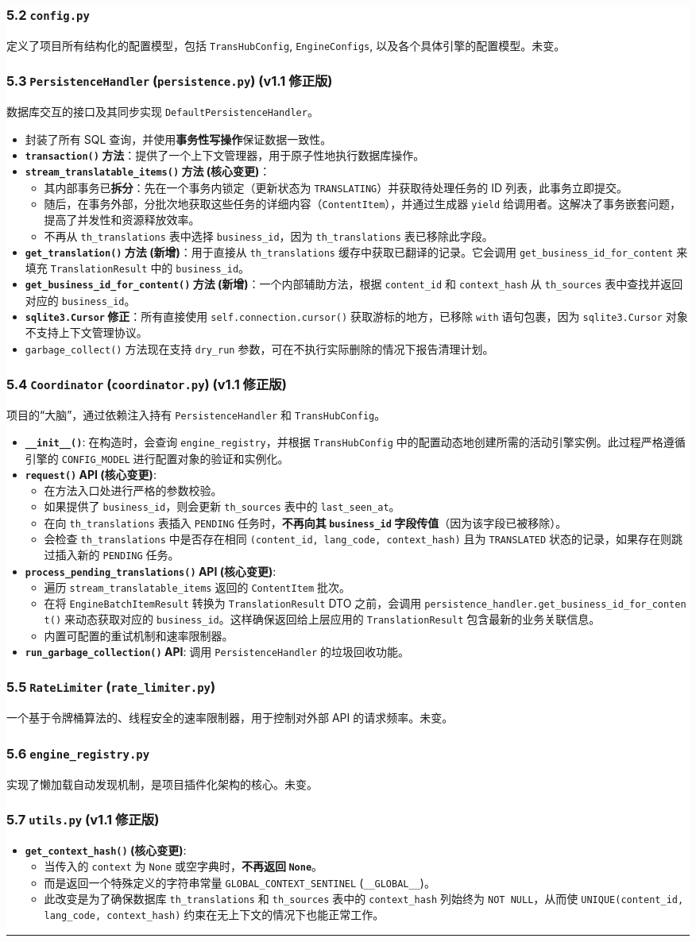 ### **5.2 `config.py`**

定义了项目所有结构化的配置模型，包括 `TransHubConfig`, `EngineConfigs`, 以及各个具体引擎的配置模型。未变。

### **5.3 `PersistenceHandler` (`persistence.py`) (v1.1 修正版)**

数据库交互的接口及其同步实现 `DefaultPersistenceHandler`。

- 封装了所有 SQL 查询，并使用**事务性写操作**保证数据一致性。
- **`transaction()` 方法**：提供了一个上下文管理器，用于原子性地执行数据库操作。
- **`stream_translatable_items()` 方法 (核心变更)**：
  - 其内部事务已**拆分**：先在一个事务内锁定（更新状态为 `TRANSLATING`）并获取待处理任务的 ID 列表，此事务立即提交。
  - 随后，在事务外部，分批次地获取这些任务的详细内容（`ContentItem`），并通过生成器 `yield` 给调用者。这解决了事务嵌套问题，提高了并发性和资源释放效率。
  - 不再从 `th_translations` 表中选择 `business_id`，因为 `th_translations` 表已移除此字段。
- **`get_translation()` 方法 (新增)**：用于直接从 `th_translations` 缓存中获取已翻译的记录。它会调用 `get_business_id_for_content` 来填充 `TranslationResult` 中的 `business_id`。
- **`get_business_id_for_content()` 方法 (新增)**：一个内部辅助方法，根据 `content_id` 和 `context_hash` 从 `th_sources` 表中查找并返回对应的 `business_id`。
- **`sqlite3.Cursor` 修正**：所有直接使用 `self.connection.cursor()` 获取游标的地方，已移除 `with` 语句包裹，因为 `sqlite3.Cursor` 对象不支持上下文管理协议。
- `garbage_collect()` 方法现在支持 `dry_run` 参数，可在不执行实际删除的情况下报告清理计划。

### **5.4 `Coordinator` (`coordinator.py`) (v1.1 修正版)**

项目的“大脑”，通过依赖注入持有 `PersistenceHandler` 和 `TransHubConfig`。

- **`__init__()`**: 在构造时，会查询 `engine_registry`，并根据 `TransHubConfig` 中的配置动态地创建所需的活动引擎实例。此过程严格遵循引擎的 `CONFIG_MODEL` 进行配置对象的验证和实例化。
- **`request()` API (核心变更)**:
  - 在方法入口处进行严格的参数校验。
  - 如果提供了 `business_id`，则会更新 `th_sources` 表中的 `last_seen_at`。
  - 在向 `th_translations` 表插入 `PENDING` 任务时，**不再向其 `business_id` 字段传值**（因为该字段已被移除）。
  - 会检查 `th_translations` 中是否存在相同 `(content_id, lang_code, context_hash)` 且为 `TRANSLATED` 状态的记录，如果存在则跳过插入新的 `PENDING` 任务。
- **`process_pending_translations()` API (核心变更)**:
  - 遍历 `stream_translatable_items` 返回的 `ContentItem` 批次。
  - 在将 `EngineBatchItemResult` 转换为 `TranslationResult` DTO 之前，会调用 `persistence_handler.get_business_id_for_content()` 来动态获取对应的 `business_id`。这样确保返回给上层应用的 `TranslationResult` 包含最新的业务关联信息。
  - 内置可配置的重试机制和速率限制器。
- **`run_garbage_collection()` API**: 调用 `PersistenceHandler` 的垃圾回收功能。

### **5.5 `RateLimiter` (`rate_limiter.py`)**

一个基于令牌桶算法的、线程安全的速率限制器，用于控制对外部 API 的请求频率。未变。

### **5.6 `engine_registry.py`**

实现了懒加载自动发现机制，是项目插件化架构的核心。未变。

### **5.7 `utils.py` (v1.1 修正版)**

- **`get_context_hash()` (核心变更)**:
  - 当传入的 `context` 为 `None` 或空字典时，**不再返回 `None`**。
  - 而是返回一个特殊定义的字符串常量 `GLOBAL_CONTEXT_SENTINEL` (`__GLOBAL__`)。
  - 此改变是为了确保数据库 `th_translations` 和 `th_sources` 表中的 `context_hash` 列始终为 `NOT NULL`，从而使 `UNIQUE(content_id, lang_code, context_hash)` 约束在无上下文的情况下也能正常工作。

---